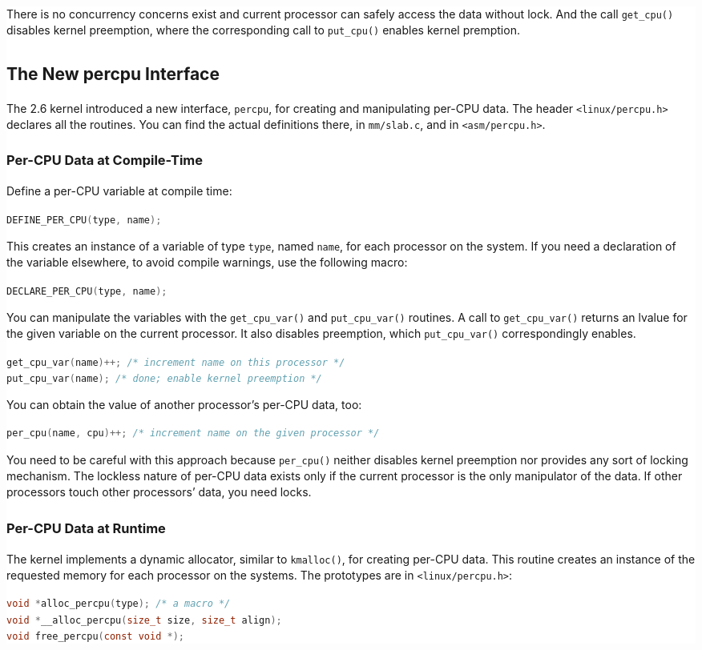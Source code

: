 There is no concurrency concerns exist and current processor can safely access the data without lock. And the call `get_cpu()` disables kernel preemption, where the corresponding call to `put_cpu()` enables kernel premption.

## The New percpu Interface

The 2.6 kernel introduced a new interface, `percpu`, for creating and manipulating per-CPU data. The header `<linux/percpu.h>` declares all the routines. You can find the actual definitions there, in `mm/slab.c`, and in `<asm/percpu.h>`.

### Per-CPU Data at Compile-Time

Define a per-CPU variable at compile time:

```c
DEFINE_PER_CPU(type, name);
```

This creates an instance of a variable of type `type`, named `name`, for each processor on the system. If you need a declaration of the variable elsewhere, to avoid compile warnings, use the following macro:

```c
DECLARE_PER_CPU(type, name);
```

You can manipulate the variables with the `get_cpu_var()` and `put_cpu_var()` routines. A call to `get_cpu_var()` returns an lvalue for the given variable on the current processor. It also disables preemption, which `put_cpu_var()` correspondingly enables.

```c
get_cpu_var(name)++; /* increment name on this processor */
put_cpu_var(name); /* done; enable kernel preemption */
```

You can obtain the value of another processor’s per-CPU data, too:

```c
per_cpu(name, cpu)++; /* increment name on the given processor */
```

You need to be careful with this approach because `per_cpu()` neither disables kernel preemption nor provides any sort of locking mechanism. The lockless nature of per-CPU data exists only if the current processor is the only manipulator of the data. If other processors touch other processors’ data, you need locks.

### Per-CPU Data at Runtime

The kernel implements a dynamic allocator, similar to `kmalloc()`, for creating per-CPU data. This routine creates an instance of the requested memory for each processor on the systems. The prototypes are in `<linux/percpu.h>`:

```c
void *alloc_percpu(type); /* a macro */
void *__alloc_percpu(size_t size, size_t align);
void free_percpu(const void *);
```
